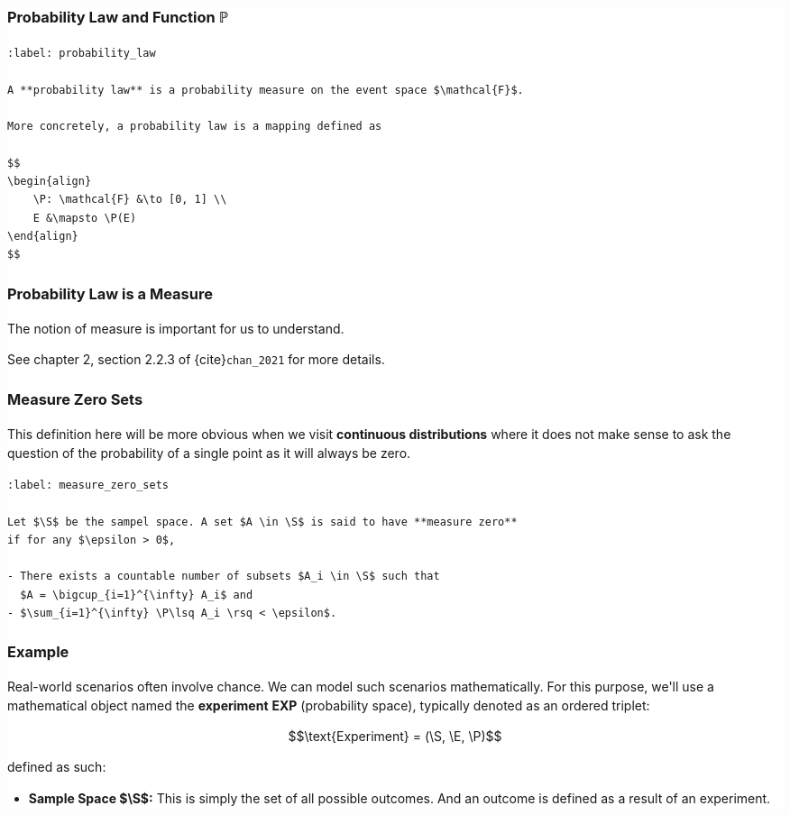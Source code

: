 ### Probability Law and Function $\mathbb{P}$

````{prf:definition} Probability Law
:label: probability_law

A **probability law** is a probability measure on the event space $\mathcal{F}$.

More concretely, a probability law is a mapping defined as

$$
\begin{align}
    \P: \mathcal{F} &\to [0, 1] \\
    E &\mapsto \P(E)
\end{align}
$$

````

### Probability Law is a Measure

The notion of measure is important for us to understand.

See chapter 2, section 2.2.3 of {cite}`chan_2021` for more details.

### Measure Zero Sets

This definition here will be more obvious when we visit **continuous
distributions** where it does not make sense to ask the question of the
probability of a single point as it will always be zero.

````{prf:definition} Measure Zero Sets
:label: measure_zero_sets

Let $\S$ be the sampel space. A set $A \in \S$ is said to have **measure zero**
if for any $\epsilon > 0$,

- There exists a countable number of subsets $A_i \in \S$ such that
  $A = \bigcup_{i=1}^{\infty} A_i$ and
- $\sum_{i=1}^{\infty} \P\lsq A_i \rsq < \epsilon$.
````

### Example

Real-world scenarios often involve chance. We can model such scenarios
mathematically. For this purpose, we\'ll use a mathematical object named
the **experiment** $\textbf{EXP}$ (probability space), typically denoted
as an ordered triplet:

$$\text{Experiment} = (\S, \E, \P)$$

defined as such:

-   **Sample Space $\S$:** This is simply the set of all possible
    outcomes. And an outcome is defined as a result of an experiment.
